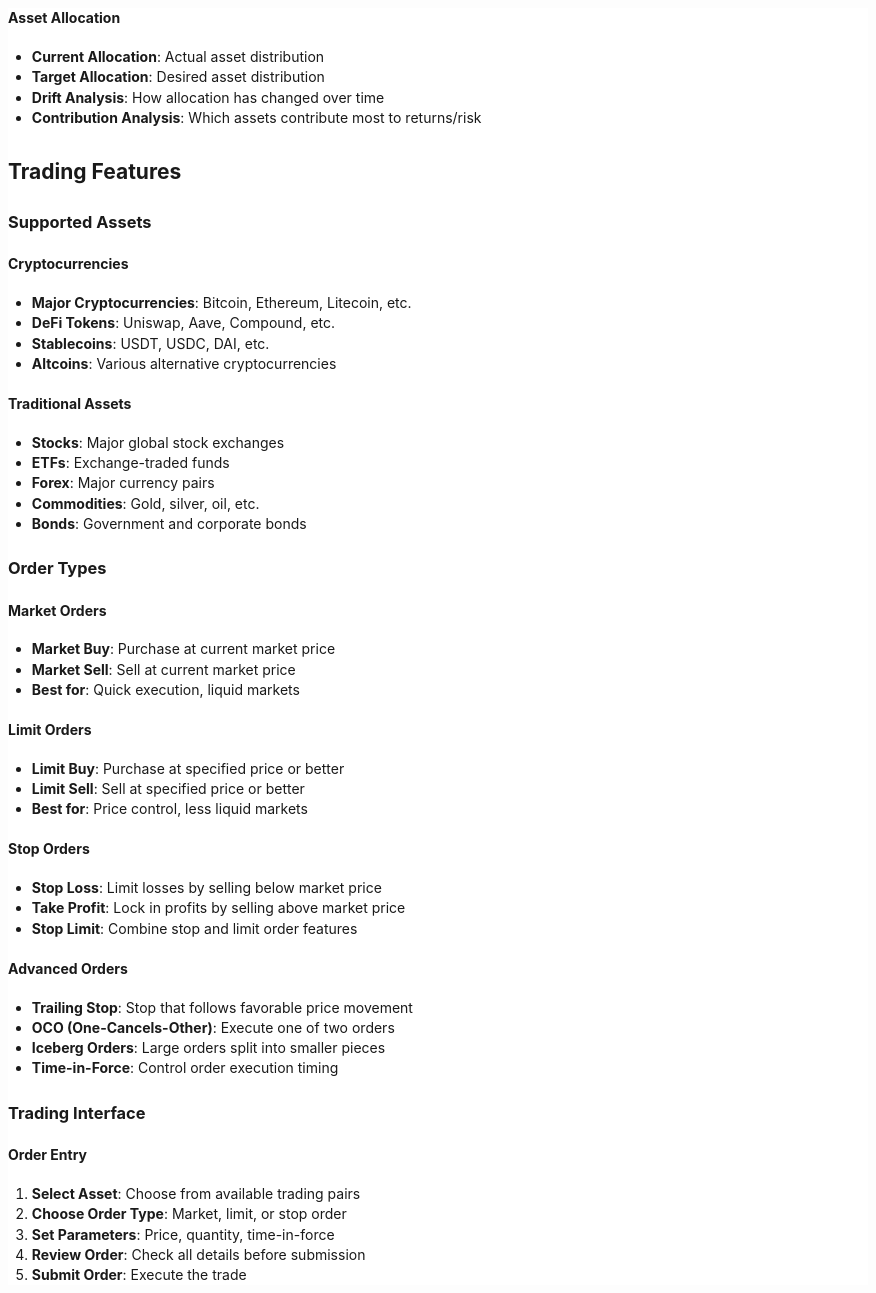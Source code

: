#### Asset Allocation
- **Current Allocation**: Actual asset distribution
- **Target Allocation**: Desired asset distribution
- **Drift Analysis**: How allocation has changed over time
- **Contribution Analysis**: Which assets contribute most to returns/risk

## Trading Features

### Supported Assets

#### Cryptocurrencies
- **Major Cryptocurrencies**: Bitcoin, Ethereum, Litecoin, etc.
- **DeFi Tokens**: Uniswap, Aave, Compound, etc.
- **Stablecoins**: USDT, USDC, DAI, etc.
- **Altcoins**: Various alternative cryptocurrencies

#### Traditional Assets
- **Stocks**: Major global stock exchanges
- **ETFs**: Exchange-traded funds
- **Forex**: Major currency pairs
- **Commodities**: Gold, silver, oil, etc.
- **Bonds**: Government and corporate bonds

### Order Types

#### Market Orders
- **Market Buy**: Purchase at current market price
- **Market Sell**: Sell at current market price
- **Best for**: Quick execution, liquid markets

#### Limit Orders
- **Limit Buy**: Purchase at specified price or better
- **Limit Sell**: Sell at specified price or better
- **Best for**: Price control, less liquid markets

#### Stop Orders
- **Stop Loss**: Limit losses by selling below market price
- **Take Profit**: Lock in profits by selling above market price
- **Stop Limit**: Combine stop and limit order features

#### Advanced Orders
- **Trailing Stop**: Stop that follows favorable price movement
- **OCO (One-Cancels-Other)**: Execute one of two orders
- **Iceberg Orders**: Large orders split into smaller pieces
- **Time-in-Force**: Control order execution timing

### Trading Interface

#### Order Entry
1. **Select Asset**: Choose from available trading pairs
2. **Choose Order Type**: Market, limit, or stop order
3. **Set Parameters**: Price, quantity, time-in-force
4. **Review Order**: Check all details before submission
5. **Submit Order**: Execute the trade
